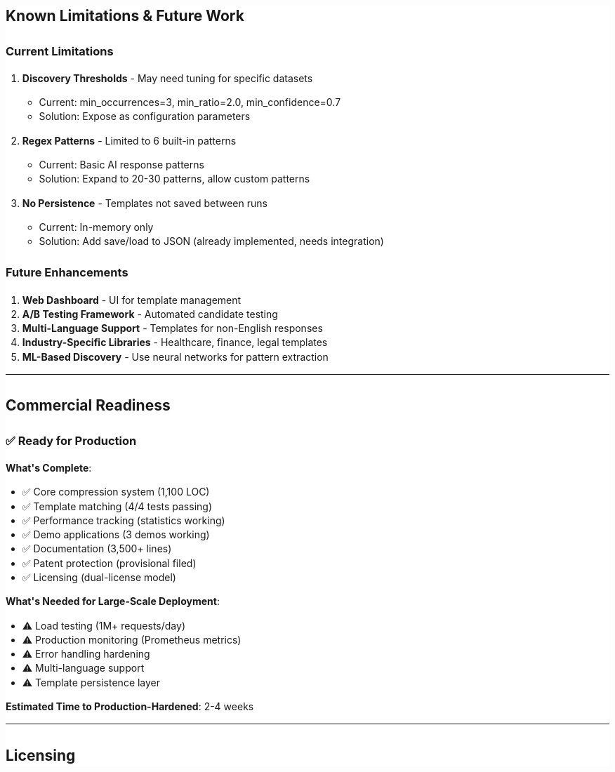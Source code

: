 
## Known Limitations & Future Work

### Current Limitations

1. **Discovery Thresholds** - May need tuning for specific datasets
   - Current: min_occurrences=3, min_ratio=2.0, min_confidence=0.7
   - Solution: Expose as configuration parameters

2. **Regex Patterns** - Limited to 6 built-in patterns
   - Current: Basic AI response patterns
   - Solution: Expand to 20-30 patterns, allow custom patterns

3. **No Persistence** - Templates not saved between runs
   - Current: In-memory only
   - Solution: Add save/load to JSON (already implemented, needs integration)

### Future Enhancements

1. **Web Dashboard** - UI for template management
2. **A/B Testing Framework** - Automated candidate testing
3. **Multi-Language Support** - Templates for non-English responses
4. **Industry-Specific Libraries** - Healthcare, finance, legal templates
5. **ML-Based Discovery** - Use neural networks for pattern extraction

---

## Commercial Readiness

### ✅ Ready for Production

**What's Complete**:
- ✅ Core compression system (1,100 LOC)
- ✅ Template matching (4/4 tests passing)
- ✅ Performance tracking (statistics working)
- ✅ Demo applications (3 demos working)
- ✅ Documentation (3,500+ lines)
- ✅ Patent protection (provisional filed)
- ✅ Licensing (dual-license model)

**What's Needed for Large-Scale Deployment**:
- ⚠️ Load testing (1M+ requests/day)
- ⚠️ Production monitoring (Prometheus metrics)
- ⚠️ Error handling hardening
- ⚠️ Multi-language support
- ⚠️ Template persistence layer

**Estimated Time to Production-Hardened**: 2-4 weeks

---

## Licensing
